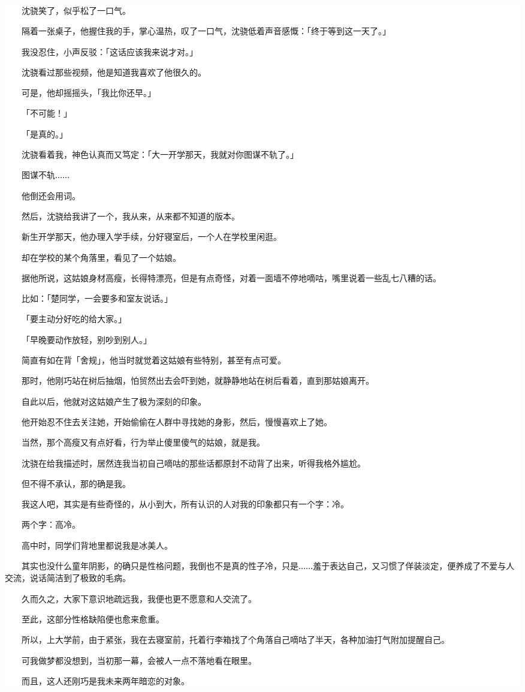 &emsp;&emsp;沈骁笑了，似乎松了一口气。  
  
&emsp;&emsp;隔着一张桌子，他握住我的手，掌心温热，叹了一口气，沈骁低着声音感慨：「终于等到这一天了。」  
  
&emsp;&emsp;我没忍住，小声反驳：「这话应该我来说才对。」  
  
&emsp;&emsp;沈骁看过那些视频，他是知道我喜欢了他很久的。  
  
&emsp;&emsp;可是，他却摇摇头，「我比你还早。」  
  
&emsp;&emsp;「不可能！」  
  
&emsp;&emsp;「是真的。」  
  
&emsp;&emsp;沈骁看着我，神色认真而又笃定：「大一开学那天，我就对你图谋不轨了。」  
  
&emsp;&emsp;图谋不轨……  
  
&emsp;&emsp;他倒还会用词。  
  
&emsp;&emsp;然后，沈骁给我讲了一个，我从来，从来都不知道的版本。  
  
&emsp;&emsp;新生开学那天，他办理入学手续，分好寝室后，一个人在学校里闲逛。  
  
&emsp;&emsp;却在学校的某个角落里，看见了一个姑娘。  
  
&emsp;&emsp;据他所说，这姑娘身材高瘦，长得特漂亮，但是有点奇怪，对着一面墙不停地嘀咕，嘴里说着一些乱七八糟的话。  
  
&emsp;&emsp;比如：「楚同学，一会要多和室友说话。」  
  
&emsp;&emsp;「要主动分好吃的给大家。」  
  
&emsp;&emsp;「早晚要动作放轻，别吵到别人。」  
  
&emsp;&emsp;简直有如在背「舍规」，他当时就觉着这姑娘有些特别，甚至有点可爱。  
  
&emsp;&emsp;那时，他刚巧站在树后抽烟，怕贸然出去会吓到她，就静静地站在树后看着，直到那姑娘离开。  
  
&emsp;&emsp;自此以后，他就对这姑娘产生了极为深刻的印象。  
  
&emsp;&emsp;他开始忍不住去关注她，开始偷偷在人群中寻找她的身影，然后，慢慢喜欢上了她。  
  
&emsp;&emsp;当然，那个高瘦又有点好看，行为举止傻里傻气的姑娘，就是我。  
  
&emsp;&emsp;沈骁在给我描述时，居然连我当初自己嘀咕的那些话都原封不动背了出来，听得我格外尴尬。  
  
&emsp;&emsp;但不得不承认，那的确是我。  
  
&emsp;&emsp;我这人吧，其实是有些奇怪的，从小到大，所有认识的人对我的印象都只有一个字：冷。  
  
&emsp;&emsp;两个字：高冷。  
  
&emsp;&emsp;高中时，同学们背地里都说我是冰美人。  
  
&emsp;&emsp;其实也没什么童年阴影，的确只是性格问题，我倒也不是真的性子冷，只是……羞于表达自己，又习惯了佯装淡定，便养成了不爱与人交流，说话简洁到了极致的毛病。  
  
&emsp;&emsp;久而久之，大家下意识地疏远我，我便也更不愿意和人交流了。  
  
&emsp;&emsp;至此，这部分性格缺陷便也愈来愈重。  
  
&emsp;&emsp;所以，上大学前，由于紧张，我在去寝室前，托着行李箱找了个角落自己嘀咕了半天，各种加油打气附加提醒自己。  
  
&emsp;&emsp;可我做梦都没想到，当初那一幕，会被人一点不落地看在眼里。  
  
&emsp;&emsp;而且，这人还刚巧是我未来两年暗恋的对象。  
  